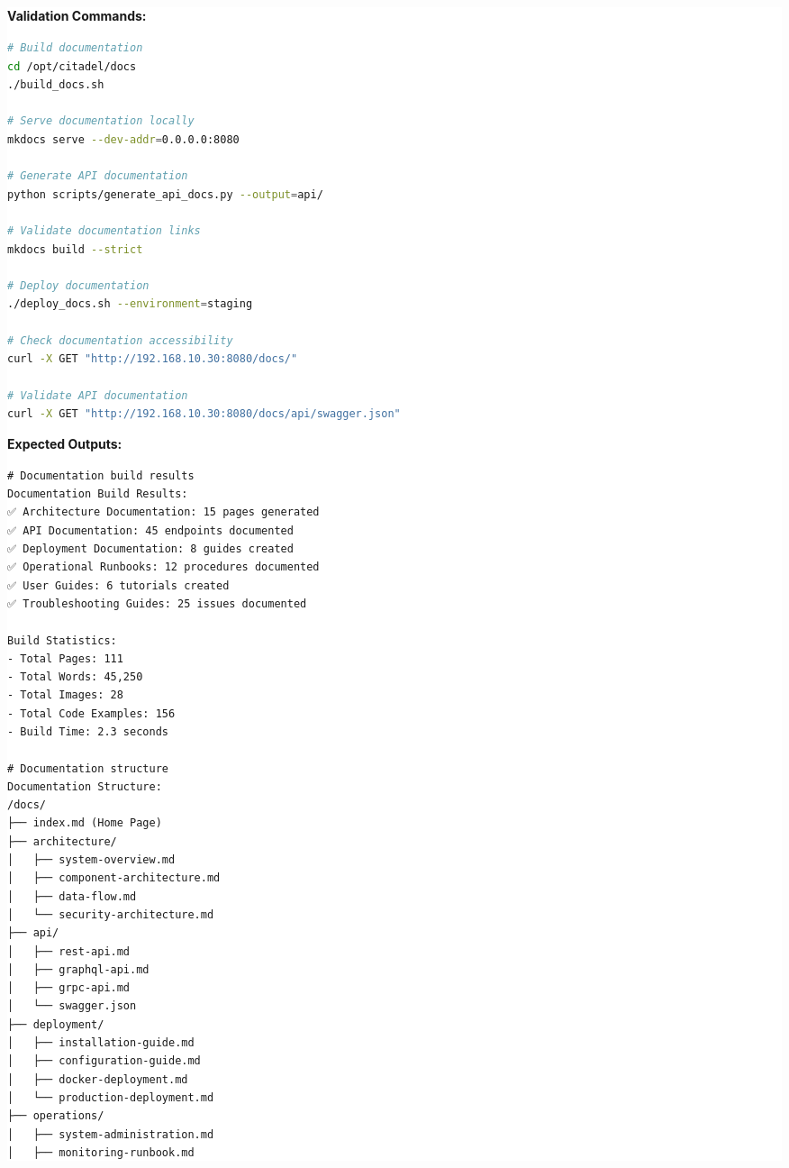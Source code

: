 **Validation Commands:**
```bash
# Build documentation
cd /opt/citadel/docs
./build_docs.sh

# Serve documentation locally
mkdocs serve --dev-addr=0.0.0.0:8080

# Generate API documentation
python scripts/generate_api_docs.py --output=api/

# Validate documentation links
mkdocs build --strict

# Deploy documentation
./deploy_docs.sh --environment=staging

# Check documentation accessibility
curl -X GET "http://192.168.10.30:8080/docs/"

# Validate API documentation
curl -X GET "http://192.168.10.30:8080/docs/api/swagger.json"
```

**Expected Outputs:**
```
# Documentation build results
Documentation Build Results:
✅ Architecture Documentation: 15 pages generated
✅ API Documentation: 45 endpoints documented
✅ Deployment Documentation: 8 guides created
✅ Operational Runbooks: 12 procedures documented
✅ User Guides: 6 tutorials created
✅ Troubleshooting Guides: 25 issues documented

Build Statistics:
- Total Pages: 111
- Total Words: 45,250
- Total Images: 28
- Total Code Examples: 156
- Build Time: 2.3 seconds

# Documentation structure
Documentation Structure:
/docs/
├── index.md (Home Page)
├── architecture/
│   ├── system-overview.md
│   ├── component-architecture.md
│   ├── data-flow.md
│   └── security-architecture.md
├── api/
│   ├── rest-api.md
│   ├── graphql-api.md
│   ├── grpc-api.md
│   └── swagger.json
├── deployment/
│   ├── installation-guide.md
│   ├── configuration-guide.md
│   ├── docker-deployment.md
│   └── production-deployment.md
├── operations/
│   ├── system-administration.md
│   ├── monitoring-runbook.md
```